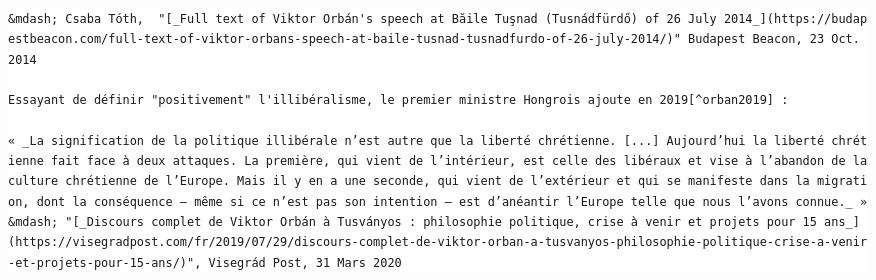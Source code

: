     &mdash; Csaba Tóth,  "[_Full text of Viktor Orbán's speech at Băile Tuşnad (Tusnádfürdő) of 26 July 2014_](https://budapestbeacon.com/full-text-of-viktor-orbans-speech-at-baile-tusnad-tusnadfurdo-of-26-july-2014/)" Budapest Beacon, 23 Oct. 2014

    Essayant de définir "positivement" l'illibéralisme, le premier ministre Hongrois ajoute en 2019[^orban2019] :

    « _La signification de la politique illibérale n’est autre que la liberté chrétienne. [...] Aujourd’hui la liberté chrétienne fait face à deux attaques. La première, qui vient de l’intérieur, est celle des libéraux et vise à l’abandon de la culture chrétienne de l’Europe. Mais il y en a une seconde, qui vient de l’extérieur et qui se manifeste dans la migration, dont la conséquence – même si ce n’est pas son intention – est d’anéantir l’Europe telle que nous l’avons connue._ »
    &mdash; "[_Discours complet de Viktor Orbán à Tusványos : philosophie politique, crise à venir et projets pour 15 ans_](https://visegradpost.com/fr/2019/07/29/discours-complet-de-viktor-orban-a-tusvanyos-philosophie-politique-crise-a-venir-et-projets-pour-15-ans/)", Visegrád Post, 31 Mars 2020

[^politikonNeoRep]: Pour une rapide et excellente introduction, voir "[_Politikon. "Une vraie doctrine de la liberté ? Le néo-républicanisme_](https://www.youtube.com/watch?v=-XM1nylHbrg)", YouTube, 17 Dec. 2018

[^prqSujetion]: J'utilise ici le terme "_sujétion_" dans son sens politique : _soumission aliénante d'un sujet à un pouvoir politique autoritaire_.

    Je fais le choix d'utiliser ce terme précis pour plusieurs raisons :

    1. La plupart des termes proches (e.g. coercition, autoritarisme, servitude, oppression, contrainte, asservissement) font partie du language courant. Ce qui les rend d'autant plus polisémiques, et donc sujets à interprétation. Interprétation qui pourra en particulier changer en fonction du contexte et des valeurs politiques.
    2. En mettant l'accent sur le _sujet_, c'est à dire la personne subissant l'oppression, _sujétion_ fait echo à la définition négative individualiste de la liberté. Ce qui permet de souligner l'opposition à toutes les définitions de la liberté prenant en compte une certaine composition des sujets (positive, collective et composée), ainsi que la proximité avec la partie _domination_ qui la précède dans l'axe.
    3. "Sujétion" n'est porteur d'aucune valeure morale. Suivant l'angle de lecture, on peut le comprendre comme un esclavagisme total, ou comme une soumission au moins partiellement volontaire à un niveau inconscient.
    4. Le terme couvre un spectre assez large pour permettre de définir une échelle, incluant :
       - une vision libérale classique d'une sujétion à la loi, volontaire dans le cadre d'un pacte social (Locke, Second Traité du gouvernement, VIII, 97), se melant à la domination telle que définie dans cet article
       - une soumission à un souverain protecteur (Hobbes, Leviathan, XXI, p. 233), dépassant la frontière de la domination simple
       - à l'extrême, un assujetissement total par une autocratie totalitaire moderne
    5. Enfin, l'idée même de sujétion est fortement liée à celle de l'exclavage. Son interprétation la plus extrême renvoie ainsi directement à l'interprétation la plus commune et ancienne d'une perte de liberté totale.

    Voir le Grand dictionnaire de la philosophie / sous la dir. de Michel Blay. 2003, en particulier aux pages [326](https://gallica.bnf.fr/ark:/12148/bpt6k1200508p/f328.item.r=sujetion.zoom) et [1016](https://gallica.bnf.fr/ark:/12148/bpt6k1200508p/f1018.item.r=sujetion.zoom).

[^pettitRepu]: Philip Pettit, "_Republicanisme ; une theorie de la liberte et du gouvernement_", [Gallimard](https://www.librairie-gallimard.com/livre/9782070768387-republicanisme-une-theorie-de-la-liberte-et-du-gouvernement-philip-pettit/), trad. Jean-Fabien Spitz,  2004

    Version Originale (en anglais) : "_Republicanism: A Theory of Freedom and Government_", OUP, 2001

[^skinnerSavoir]: « La liberté n'est pas uniquement restreinte par la réalité ou la menace d'une ingérence, mais également par le simple fait de savoir que nous dépendons du bon vouloir d'autrui (52). [...] Le simple fait d'être conscient de vivre sous la coupe d'un pouvoir arbitraire - un pouvoir capable de déranger nos activités sans avoir à tenir compte de nos intérêts - suffit en soi à limiter notre liberté (53). Savoir que nous sommes libres d'agir ou de nous abstenir d'agir uniquement parce que quelqu'un d'autre a décidé de ne pas nous en empêcher est ce qui nous réduit à l'état de servitude. » &mdash; Skinner (2002)[^skinner2002]

[^opinionNeorep]: J'avoue que je ne partage pas toutes les réflexions et conclusions des néo-républicains. Mais ce n'est pas vraiment le sujet en philosophie politique. On prend de bonnes idées là où elles sont, on interprète, on remet en question, et on mix pour se faire sa propre idée. C'est un gros avantage par rapport à la politique institutionnelle :wink:

[^quoteBakounine]: Michel Bakounine, [_Dieu et l’état (extrait du manuscrit inédit)_](https://fr.wikisource.org/wiki/Dieu_et_l%E2%80%99%C3%89tat_(1907)), Œuvres, P.-V. Stock (Bibliothèque sociologique, N° 4), 1895, Tome I, p. [281](https://fr.wikisource.org/wiki/Page%3ABakounine_-_%C5%92uvres_t1.djvu/325)

[^proudhonLiberte]: Les Confessions d’un révolutionnaire, La Banque du peuple: Chapître XV, 1849



[^debuthistoire]: Dans cette région du monde en tout cas.
[^gaeberamargi]: David Graeber, "[_« Amargi », ou l’ardoise effacée._](https://www.monde-diplomatique.fr/mav/173/GRAEBER/62230)", Le Monde diplomatique, 22 Sept. 2020
[^amargi]: On retrouve également la forme 𒂼𒅈𒄄 (ama-ar-gi), donnant le terme "moderne" amargi, plus couramment utilisé dans les textes de référence.
[^millintro]: « Le sujet de cet essai n'est pas ce qu'on appelle le libre arbitre (doctrine opposée à tort à la prétendue nécessité philosophique), mais la liberté sociale ou civile : la nature et les limites du pouvoir que la société peut légitimement exercer sur l'individu. » John Stuart MILL, "[_De la liberté_](http://classiques.uqac.ca/classiques/Mill_john_stuart/de_la_liberte/de_la_liberte.html)", 1859, ed. UQAC, trad. Laurence Lenglet, 1990, p. 5
[^mcgallumformule]: « **x** is (is not) free from **y** to do (not do, become, not become) **z** », Gerald C. MacCallum Jr., "[_Negative and Positive Freedom_](http://mcv.planc.ee/misc/doc/filosoofia/artiklid/Gerald%20MacCallum%20-%20Negative%20and%20Positive%20Freedom.pdf)" Philosophical Review, vol. 76, no. 3, July 1967, pp. 312-34
[^skinner2002]: Quentin Skinner, « [_Un troisième concept de liberté au-delà d'Isaiah Berlin et du libéralisme anglais_](https://www.cairn.info/revue-actuel-marx-2002-2-page-15.htm) », Actuel Marx, vol. 32, no. 2, 2002, p. 15.
[^berlinPhilo]: Isaiah Berlin était et est encore plus souvent présenté comme un "historien des idées".
[^berlin2Liberty]: Conférence qui donne ensuite lieu à un papier : Isaiah Berlin, “_Two Concepts of Liberty_” in Four Essays On Liberty, Oxford University Press, 1969, p. 118-172. Extrait disponible sur [utahtech.edu](https://cactus.utahtech.edu/green/B_Readings/I_Berlin%20Two%20Concpets%20of%20Liberty.pdf).
[^berlinBlabla]: Afin d'aider à la compréhension, je vais ici au-delà des écrits de Berlin, et "modernise" un peu son propos. Cette définition de la liberté positive est une conséquence nécessaire de celle que donne Berlin. Elle n'est cependant jamais évoquée dans ses écrits.
[^wikipediaNegPos]: Le Wikipédia anglophone fourni plusieurs pages permettant d'aider à approfondir le sujet :
[^isegorie]: L'idée de liberté positive d'expression fait ici écho au concept d'iségorie (du grec ancien [_ἰσηγορία_, _isêgoriía_](https://fr.wiktionary.org/wiki/%E1%BC%B0%CF%83%CE%B7%CE%B3%CE%BF%CF%81%CE%AF%CE%B1)), soit littéralement l'équité de la liberté de parole.
[^classiques]: Aujourd'hui, on parle de "libéralisme classique", pour mieux différencier ce courant de ce qui l'a suivi. Les liens étant toujours forts entre toutes les philosophies libérales, il n'est malgré tout pas abusif de parler de "libéralisme" en général.
[^révolutionLibéraux]: Ou alors ils se seraient accaparés le pouvoir après coup pour mieux imposer leurs idées. Ou encore, il y en a plein qui seraient morts bien avant, mais qui auraient inspiré des bourgeois qui auraient voulu éviter que les gueux aient un peu trop de libertés (un peu comme Marx aurait inspiré le Stalinisme, ou Nietzsche le Nazisme ... lol). Ça dépend du point de vue. Enfin bref, c'est pas le sujet ici, donc pas besoin que je vous donne mon avis (sachant que je ne suis même pas sûr d'en avoir un).
[^hobbesLoup]: Thomas Hobbes base l'essentiel de sa réflexion sur cette phrase, dans De Cive (et encore plus dans Leviathan), l'accompagnant d'un concept optimiste opposé : « Et certainement il est également vrai, et qu’un homme est un dieu à un autre homme, et qu’un homme est aussi un loup à un autre homme. »
[^mangerVoisin]: Généralement, on est d'accord pour dire que ça va comme restriction de la liberté a priori. Oui je parodie, évidemment. #EatTheRich
[^democratieLiberaux]: Notez qu'à l'époque, la "démocratie" n'est pas vraiment un concept libéral.
[^bourgeoisMarx]: Marx, évoquant la révolution française, qualifiait les libertés formelles de libertés bourgeoises, car établies par et pour cette classe dominante seule.
[^isonomie]: Remarquez également que la démocratie nécessite l'[isonomie](https://fr.wiktionary.org/wiki/isonomie), c'est-à-dire l'égalité de droits politiques des citoyens.
[^reelPositif]: Si les deux concepts semblent proches, il ne faut cependant pas confondre "liberté négative/positive" et "formelle/réelle". Dire qu'une liberté n'est que formelle revient à dire qu'elle n'est tout simplement pas présente dans la vie réelle. Par exemple parce que le texte de loi correspondant n'est pas appliqué. Ou encore parce qu'il ne s'agit que d'une déclaration peu suivie de faits comme la DDHC.
[^macronPhiloDr]: Il apparait en une phrase qu'Emmanuel Macron était déjà, en 2017, profondément ancré dans la logique libéral-conservatrice, donc indéniablement et radicalement de droite (et même bien plus à droite que le gouvernement précédent dont il faisait partie). S'il vous fallait encore une preuve que des connaissances élémentaires en philosophie politique sont concrètement utiles, ne la cherchez pas plus loin.
[^autoritarismeMacron]: Pour plus de détails concernant les racines d'un tel autoritarisme tel qu'appliqué par le gouvernement français dès le premier mandat d'Emmanuel Macron, voir Romaric Godin, "[_Les origines économiques de l’autoritarisme d’Emmanuel Macron_](https://www.mediapart.fr/journal/france/040219/les-origines-economiques-de-l-autoritarisme-d-emmanuel-macron)" Mediapart, 5 Feb. 2019
[^sormanInterview]: Guy Sorman, un des principaux penseur et promoteur du néolibéralisme en France, fait depuis quelques années le tour des médias pour mettre en avant un "post-libéralisme" qui permettrait selon lui de dépasser ces paradoxes. Dans l'ensemble, sa "critique" se résume à de légères adaptations à la marge du système dans la pure continuité du néolibéralisme (créer un revenu universel et "encourager le secteur Non Profitable" pour compenser la destruction de l'État providence). Le ton paternaliste qu'il emploie, et les constants appels à la "pédagogie" reflètent l'incapacité absolue du néolibéralisme à se remettre en question, et donc sa tendance autoritaire, justifiant le rejet de sa politique par de simples "malentendus" et "incompréhensions" du public.
[^berlin2LibertyQuote1]: « But what gives such plausibility as it has
[^berlin2LibertyQuote2]: « For it is this &mdash; the "positive" conception of liberty: not freedom from, but freedom to &mdash; to lead one prescribed form of life &mdash; which the adherents of the `negative' notion represent as being, at times, no better than a specious disguise for brutal tyranny. »
[^libertarianismCourants]: Aujourd'hui, le mot est utilisé pour désigner :
[^leftLibertarian]: À l'opposé, les anarchistes américains se désignent souvent sous l'appellation "[left libertarians](https://en.wikipedia.org/wiki/Left-libertarianism)" (libertariens de gauche) ou "social libertarian" (socialistes libertariens).
[^politikonSpitz]: Politikon, "[_Sauver la République ? (défaire les libertariens)_](https://www.youtube.com/watch?v=MzBQyK27SvA)", Youtube, 20 Nov. 2022
[^philosophesNeolib]: TODO !!!!!!!!!!!!!!!!!!!!!!!!!!!!!!!!!! Voir Ordolibéralisme, Hayek, Mises, Röpke, etc.
[^smnOrban]: Voir Some More News, "[_We Need To Talk About Hungary_](https://www.youtube.com/watch?v=ZFV0VaufMOM)", Youtube, 9 Nov. 2022
[^orbanTatcher]: « _Les véritables sympathies d’Orbán vont à Margaret Thatcher. Il a été l’un des rares chefs d’État étrangers hors du Commonwealth à assister à ses funérailles en 2013 et il cite encore fréquemment la "Dame de fer" dans ses discours._ [...]
[^chicagoBoys]: Pour ne citer que l'exemple le plus parlant, le "Chicago Boys", formés à l'école de Chicago par Milton Friedman, ont soutenus sans réserve la dictature fasciste de Pinochet afin de mettre en place leur programme néolibéral.
[^rsfOrban]: RSF France, "[_Hongrie : le régime de Viktor Orban poursuit son entreprise de destruction du pluralisme de l’information_](https://rsf.org/fr/hongrie-le-r%C3%A9gime-de-viktor-orban-poursuit-son-entreprise-de-destruction-du-pluralisme-de-l)", 11 Dec. 2022
[^oefOrbanMedia]: Fabien CAZENAVE, "[_PODCAST. Clientélisme, contrôle des médias : pourquoi la Hongrie est si acquise à Viktor Orban_](https://www.ouest-france.fr/europe/hongrie/podcast-clientelisme-controle-des-medias-pourquoi-la-hongrie-est-si-acquise-a-viktor-orban-0de5f9c4-b01e-11ec-bac3-54faba916d73)" Ouest-France, 30 Mars 2022
[^macronMediasMD]: Marie Bénilde, "[_Emmanuel Macron, le candidat des médias_](https://www.monde-diplomatique.fr/2017/05/BENILDE/57494)" Le Monde diplomatique, 8 May. 2019
[^allianceECR]: Le Parti des conservateurs et réformistes européens, une des alliances
[^quiEstMeloni]: "_[Qui est Giorgia Meloni, gagnante des législatives en Italie ?_](https://www.nouvelobs.com/monde/20220926.OBS63665/homophobe-ex-fan-de-mussolini-qui-est-giorgia-meloni-gagnante-des-legislatives-en-italie.html)" L'Obs, 26 Sept. 2022
[^synthGraph]: Gardez cependant bien à l'esprit que certaines de ces définitions ne sont pas mutuellement exclusives ni n'ont de rapport aussi clair entre elles.
[^discoursOrgban]: Tous les ans, Orbán profite de l’université d’été de Bálványos à Tusványos, en Transylvanie (ça ne s'invente pas) pour donner un long discours de "philosophie" politique.